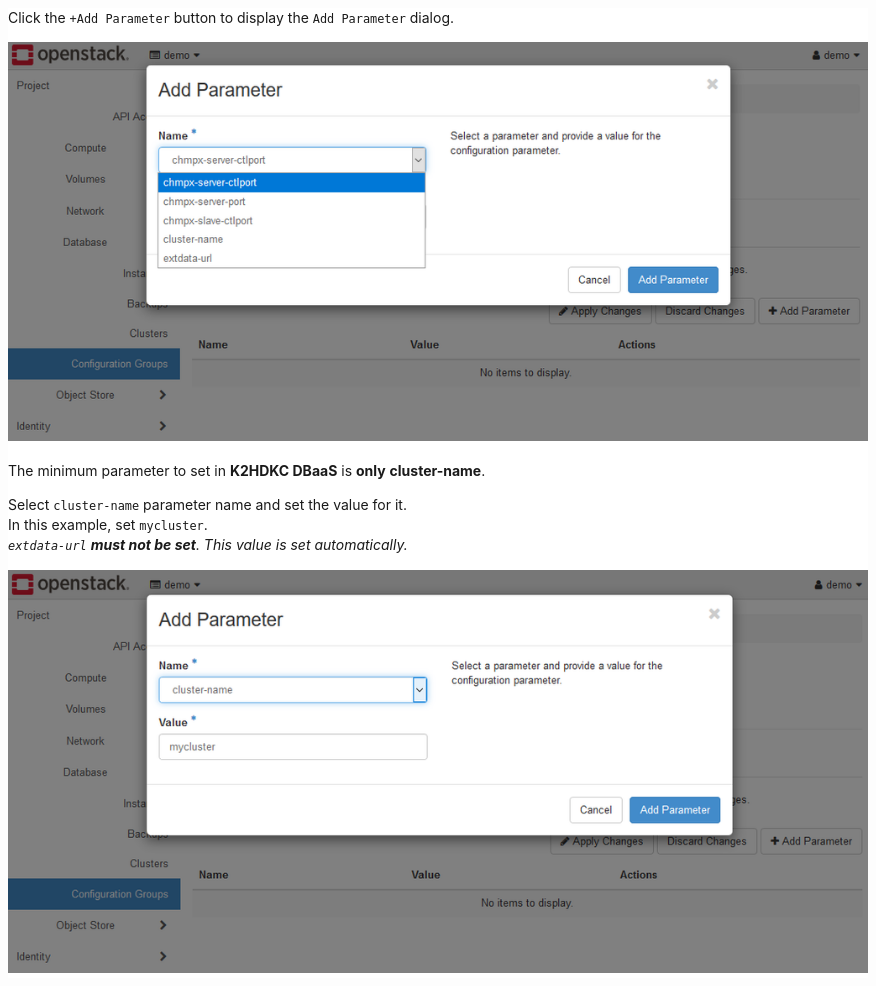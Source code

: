 Click the `+Add Parameter` button to display the `Add Parameter` dialog.  

![Add Parameter to Configuration Group](images/usage_configurationgroup_add_param.png)

The minimum parameter to set in **K2HDKC DBaaS** is **only** **cluster-name**.  

Select `cluster-name` parameter name and set the value for it.  
In this example, set `mycluster`.  
_`extdata-url` **must not be set**. This value is set automatically._  

![Add Parameter to Configuration Group](images/usage_configurationgroup_clustername.png)
